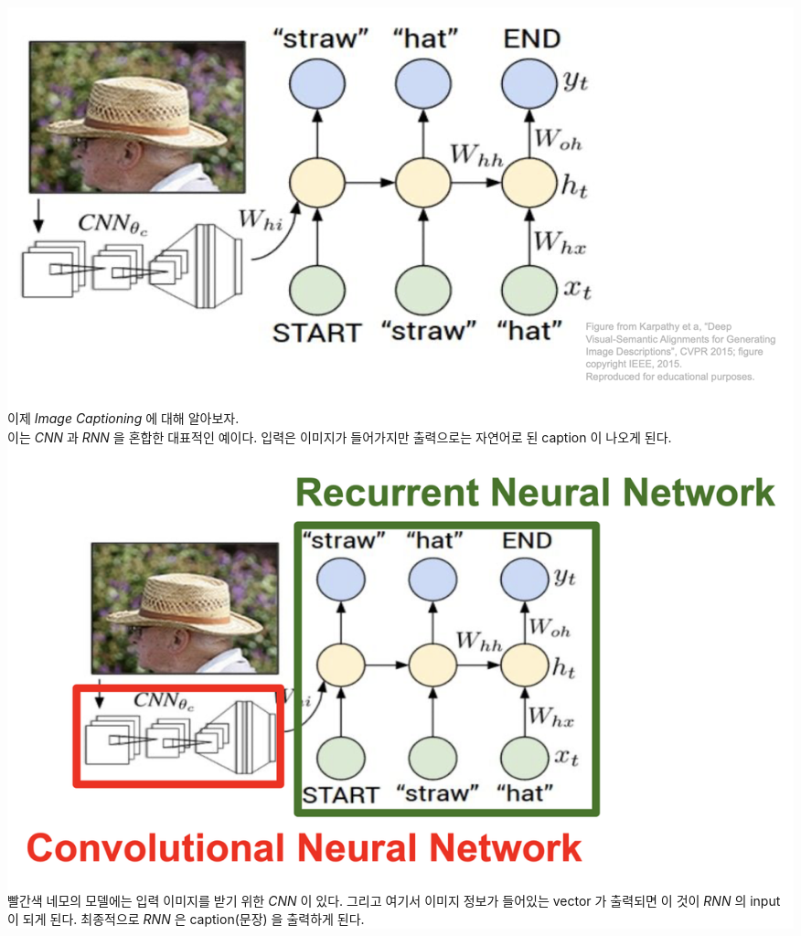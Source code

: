 ![Image Captioning](/assets/images/2019-11-01---cs231n-lec10-recurrent-neural-networks/image21.png)

이제 _Image Captioning_ 에 대해 알아보자.  
이는 _CNN_ 과 _RNN_ 을 혼합한 대표적인 예이다. 입력은 이미지가 들어가지만 출력으로는 자연어로 된 caption 이 나오게 된다.

![image captioning example](/assets/images/2019-11-01---cs231n-lec10-recurrent-neural-networks/image22.png)

빨간색 네모의 모델에는 입력 이미지를 받기 위한 _CNN_ 이 있다. 그리고 여기서 이미지 정보가 들어있는 vector 가 출력되면 이 것이 _RNN_ 의 input 이 되게 된다. 최종적으로 _RNN_ 은 caption(문장) 을 출력하게 된다.
